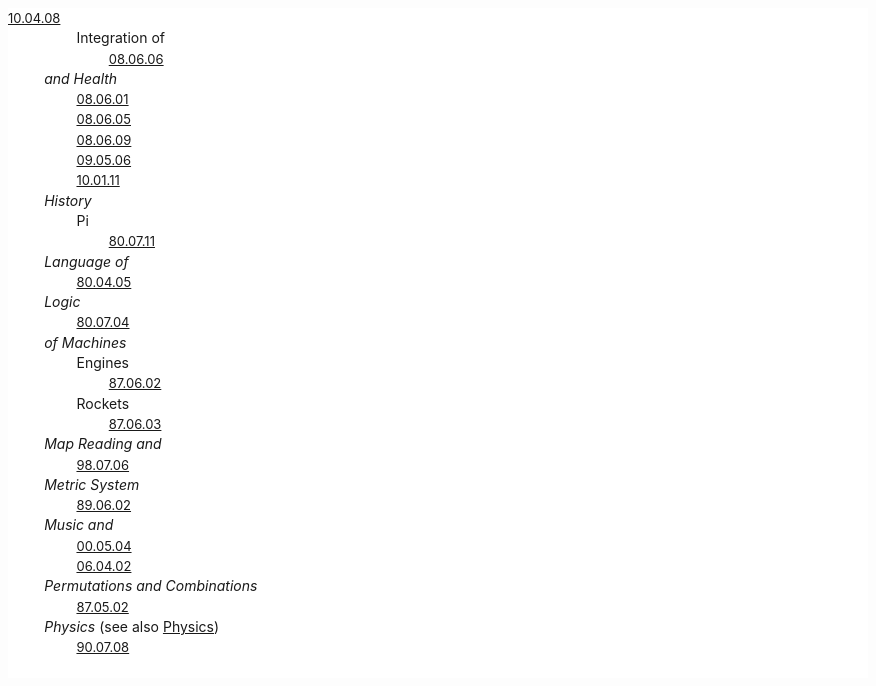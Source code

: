 <font size="-1"><a href="../guides/2010/4/10.04.08.x.html">10.04.08</a></font><br/>
<font color="#ffffff" style="visibility:hidden;">................</font>
Integration of<br/>
<font color="#ffffff" style="visibility:hidden;">........................</font>
<font size="-1"><a href="../guides/2008/6/08.06.06.x.html">08.06.06</a></font><br/>
<font color="#ffffff" style="visibility:hidden;">........</font>
<i>and Health</i><br/>
<font color="#ffffff" style="visibility:hidden;">................</font>
<font size="-1"><a href="../guides/2008/6/08.06.01.x.html">08.06.01</a></font><br/>
<font color="#ffffff" style="visibility:hidden;">................</font>
<font size="-1"><a href="../guides/2008/6/08.06.05.x.html">08.06.05</a></font><br/>
<font color="#ffffff" style="visibility:hidden;">................</font>
<font size="-1"><a href="../guides/2008/6/08.06.09.x.html">08.06.09</a></font><br/>
<font color="#ffffff" style="visibility:hidden;">................</font>
<font size="-1"><a href="../guides/2009/5/09.05.06.x.html">09.05.06</a></font><br/>
<font color="#ffffff" style="visibility:hidden;">................</font>
<font size="-1"><a href="../guides/2010/1/10.01.11.x.html">10.01.11</a></font><br/>
<font color="#ffffff" style="visibility:hidden;">........</font>
<i>History</i><br/>
<font color="#ffffff" style="visibility:hidden;">................</font>
Pi<br/>
<font color="#ffffff" style="visibility:hidden;">........................</font>
<font size="-1"><a href="../guides/1980/7/80.07.11.x.html">80.07.11</a></font><br/>
<font color="#ffffff" style="visibility:hidden;">........</font>
<i>Language of</i><br/>
<font color="#ffffff" style="visibility:hidden;">................</font>
<font size="-1"><a href="../guides/1980/4/80.04.05.x.html">80.04.05</a></font><br/>
<font color="#ffffff" style="visibility:hidden;">........</font>
<i>Logic</i><br/>
<font color="#ffffff" style="visibility:hidden;">................</font>
<font size="-1"><a href="../guides/1980/7/80.07.04.x.html">80.07.04</a></font><br/>
<font color="#ffffff" style="visibility:hidden;">........</font>
<i>of Machines</i><br/>
<font color="#ffffff" style="visibility:hidden;">................</font>
Engines<br/>
<font color="#ffffff" style="visibility:hidden;">........................</font>
<font size="-1"><a href="../guides/1987/6/87.06.02.x.html">87.06.02</a></font><br/>
<font color="#ffffff" style="visibility:hidden;">................</font>
Rockets<br/>
<font color="#ffffff" style="visibility:hidden;">........................</font>
<font size="-1"><a href="../guides/1987/6/87.06.03.x.html">87.06.03</a></font><br/>
<font color="#ffffff" style="visibility:hidden;">........</font>
<i>Map Reading and</i><br/>
<font color="#ffffff" style="visibility:hidden;">................</font>
<font size="-1"><a href="../guides/1998/7/98.07.06.x.html">98.07.06</a></font><br/>
<font color="#ffffff" style="visibility:hidden;">........</font>
<i>Metric System</i><br/>
<font color="#ffffff" style="visibility:hidden;">................</font>
<font size="-1"><a href="../guides/1989/6/89.06.02.x.html">89.06.02</a></font><br/>
<font color="#ffffff" style="visibility:hidden;">........</font>
<i>Music and</i><br/>
<font color="#ffffff" style="visibility:hidden;">................</font>
<font size="-1"><a href="../guides/2000/5/00.05.04.x.html">00.05.04</a></font><br/>
<font color="#ffffff" style="visibility:hidden;">................</font>
<font size="-1"><a href="../guides/2006/4/06.04.02.x.html">06.04.02</a></font><br/>
<font color="#ffffff" style="visibility:hidden;">........</font>
<i>Permutations and Combinations</i><br/>
<font color="#ffffff" style="visibility:hidden;">................</font>
<font size="-1"><a href="../guides/1987/5/87.05.02.x.html">87.05.02</a></font><br/>
<font color="#ffffff" style="visibility:hidden;">........</font>
<i>Physics</i> (see also <a href="p.x.html#physics">Physics</a>)<br/>
<font color="#ffffff" style="visibility:hidden;">................</font>
<font size="-1"><a href="../guides/1990/7/90.07.08.x.html">90.07.08</a></font><br/>
<font color="#ffffff" style="visibility:hidden;">................</font>